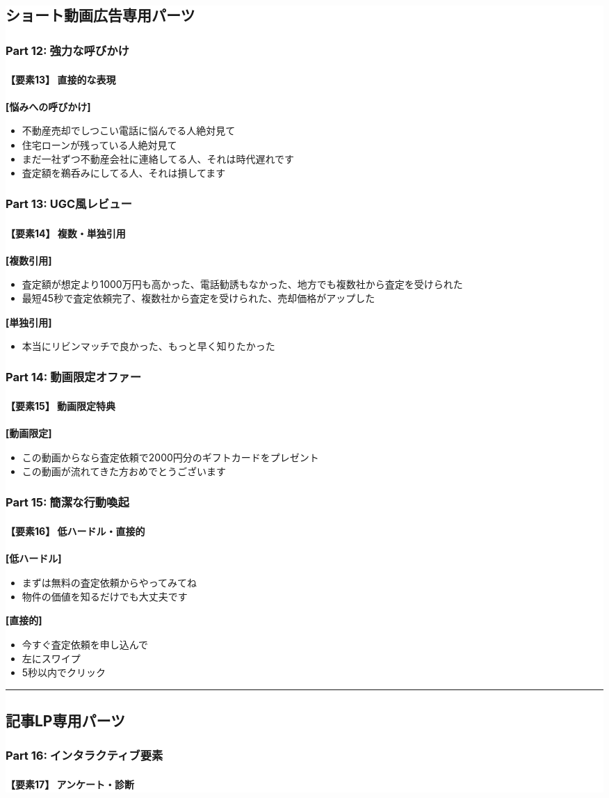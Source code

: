 
## ショート動画広告専用パーツ

### **Part 12: 強力な呼びかけ**

#### **【要素13】 直接的な表現**

**[悩みへの呼びかけ]**
- 不動産売却でしつこい電話に悩んでる人絶対見て
- 住宅ローンが残っている人絶対見て
- まだ一社ずつ不動産会社に連絡してる人、それは時代遅れです
- 査定額を鵜呑みにしてる人、それは損してます

### **Part 13: UGC風レビュー**

#### **【要素14】 複数・単独引用**

**[複数引用]**
- 査定額が想定より1000万円も高かった、電話勧誘もなかった、地方でも複数社から査定を受けられた
- 最短45秒で査定依頼完了、複数社から査定を受けられた、売却価格がアップした

**[単独引用]**
- 本当にリビンマッチで良かった、もっと早く知りたかった

### **Part 14: 動画限定オファー**

#### **【要素15】 動画限定特典**

**[動画限定]**
- この動画からなら査定依頼で2000円分のギフトカードをプレゼント
- この動画が流れてきた方おめでとうございます

### **Part 15: 簡潔な行動喚起**

#### **【要素16】 低ハードル・直接的**

**[低ハードル]**
- まずは無料の査定依頼からやってみてね
- 物件の価値を知るだけでも大丈夫です

**[直接的]**
- 今すぐ査定依頼を申し込んで
- 左にスワイプ
- 5秒以内でクリック

---

## 記事LP専用パーツ

### **Part 16: インタラクティブ要素**

#### **【要素17】 アンケート・診断**
